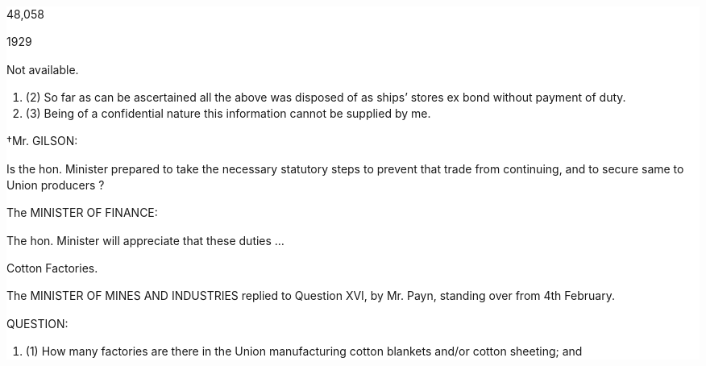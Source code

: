 <td><p>48,058</p></td>

</tr>

<tr>

<td><p>1929</p></td>

<td><p></p></td>

<td><p>Not available.</p></td>

<td><p></p></td>

</tr>

</table>

<ol>

<li>(2) So far as can be ascertained all the above was disposed of as ships&#x2019; stores ex bond without payment of duty.</li>

<li>(3) Being of a confidential nature this information cannot be supplied by me.</li>

</ol>

</answer>

<question by="#gilson" to="#minister_of_finance">

<from>&#x2020;Mr. GILSON:</from>

<p>Is the hon. Minister prepared to take the necessary statutory steps to <span class="col_535-536" refersTo="page_0337"/>prevent that trade from continuing, and to secure same to Union producers &#x003F;</p>

</question>

<answer by="#minister_of_finance" to="#gilson">

<from>The MINISTER OF FINANCE:</from>

<p>The hon. Minister will appreciate that these duties &#x2026;</p>

</answer>

</oralStatements>

<oralStatements>

<heading>Cotton Factories.</heading>

<p>The MINISTER OF MINES AND INDUSTRIES replied to Question XVI, by Mr. Payn, standing over from 4th February.</p>

<question by="#payn" to="#minister_of_mines_and_industries">

<heading>QUESTION:</heading>

<ol>

<li>(1) How many factories are there in the Union manufacturing cotton blankets and/or cotton sheeting; and</li>
